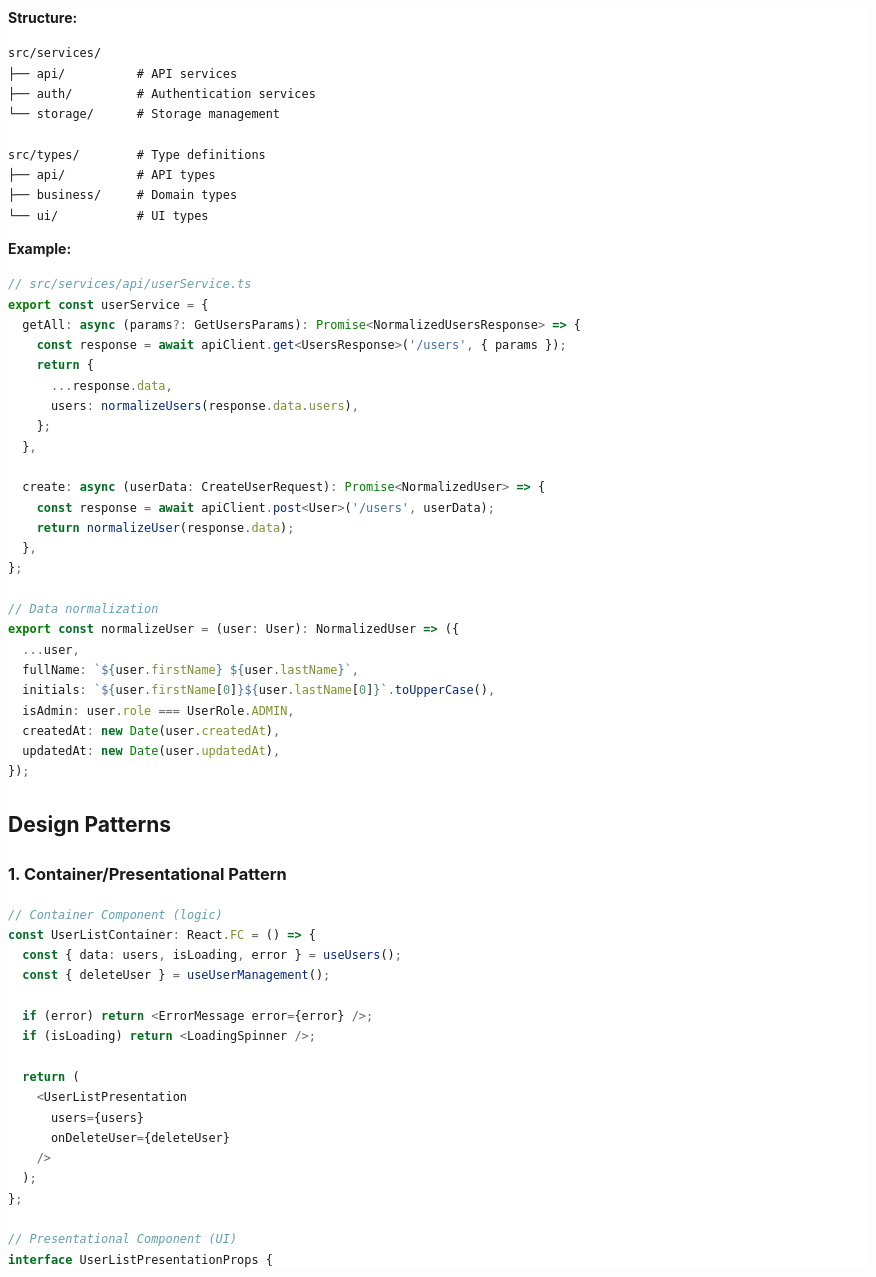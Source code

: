 **Structure:**
```
src/services/
├── api/          # API services
├── auth/         # Authentication services
└── storage/      # Storage management

src/types/        # Type definitions
├── api/          # API types
├── business/     # Domain types
└── ui/           # UI types
```

**Example:**
```typescript
// src/services/api/userService.ts
export const userService = {
  getAll: async (params?: GetUsersParams): Promise<NormalizedUsersResponse> => {
    const response = await apiClient.get<UsersResponse>('/users', { params });
    return {
      ...response.data,
      users: normalizeUsers(response.data.users),
    };
  },

  create: async (userData: CreateUserRequest): Promise<NormalizedUser> => {
    const response = await apiClient.post<User>('/users', userData);
    return normalizeUser(response.data);
  },
};

// Data normalization
export const normalizeUser = (user: User): NormalizedUser => ({
  ...user,
  fullName: `${user.firstName} ${user.lastName}`,
  initials: `${user.firstName[0]}${user.lastName[0]}`.toUpperCase(),
  isAdmin: user.role === UserRole.ADMIN,
  createdAt: new Date(user.createdAt),
  updatedAt: new Date(user.updatedAt),
});
```

## Design Patterns

### **1. Container/Presentational Pattern**

```typescript
// Container Component (logic)
const UserListContainer: React.FC = () => {
  const { data: users, isLoading, error } = useUsers();
  const { deleteUser } = useUserManagement();

  if (error) return <ErrorMessage error={error} />;
  if (isLoading) return <LoadingSpinner />;

  return (
    <UserListPresentation 
      users={users} 
      onDeleteUser={deleteUser}
    />
  );
};

// Presentational Component (UI)
interface UserListPresentationProps {
```